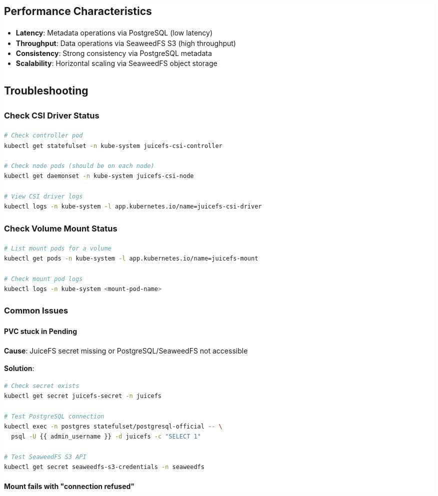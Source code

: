 ## Performance Characteristics

- **Latency**: Metadata operations via PostgreSQL (low latency)
- **Throughput**: Data operations via SeaweedFS S3 (high throughput)
- **Consistency**: Strong consistency via PostgreSQL metadata
- **Scalability**: Horizontal scaling via SeaweedFS object storage

## Troubleshooting

### Check CSI Driver Status

```bash
# Check controller pod
kubectl get statefulset -n kube-system juicefs-csi-controller

# Check node pods (should be on each node)
kubectl get daemonset -n kube-system juicefs-csi-node

# View CSI driver logs
kubectl logs -n kube-system -l app.kubernetes.io/name=juicefs-csi-driver
```

### Check Volume Mount Status

```bash
# List mount pods for a volume
kubectl get pods -n kube-system -l app.kubernetes.io/name=juicefs-mount

# Check mount pod logs
kubectl logs -n kube-system <mount-pod-name>
```

### Common Issues

#### PVC stuck in Pending

**Cause**: JuiceFS secret missing or PostgreSQL/SeaweedFS not accessible

**Solution**:
```bash
# Check secret exists
kubectl get secret juicefs-secret -n juicefs

# Test PostgreSQL connection
kubectl exec -n postgres statefulset/postgresql-official -- \
  psql -U {{ admin_username }} -d juicefs -c "SELECT 1"

# Test SeaweedFS S3 API
kubectl get secret seaweedfs-s3-credentials -n seaweedfs
```

#### Mount fails with "connection refused"
